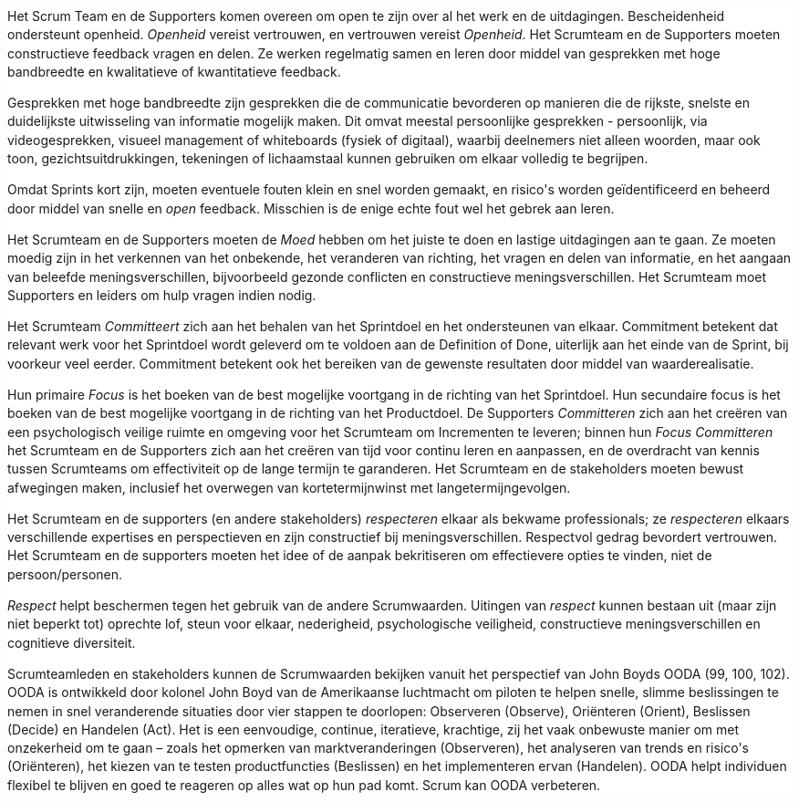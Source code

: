 Het Scrum Team en de Supporters komen overeen om open te zijn over al het werk en de uitdagingen. Bescheidenheid ondersteunt openheid. _Openheid_ vereist vertrouwen, en vertrouwen vereist _Openheid_. Het Scrumteam en de Supporters moeten constructieve feedback vragen en delen. Ze werken regelmatig samen en leren door middel van gesprekken met hoge bandbreedte en kwalitatieve of kwantitatieve feedback.

Gesprekken met hoge bandbreedte zijn gesprekken die de communicatie bevorderen op manieren die de rijkste, snelste en duidelijkste uitwisseling van informatie mogelijk maken. Dit omvat meestal persoonlijke gesprekken - persoonlijk, via videogesprekken, visueel management of whiteboards (fysiek of digitaal), waarbij deelnemers niet alleen woorden, maar ook toon, gezichtsuitdrukkingen, tekeningen of lichaamstaal kunnen gebruiken om elkaar volledig te begrijpen.

Omdat Sprints kort zijn, moeten eventuele fouten klein en snel worden gemaakt, en risico's worden geïdentificeerd en beheerd door middel van snelle en _open_ feedback. Misschien is de enige echte fout wel het gebrek aan leren.

Het Scrumteam en de Supporters moeten de _Moed_ hebben om het juiste te doen en lastige uitdagingen aan te gaan. Ze moeten moedig zijn in het verkennen van het onbekende, het veranderen van richting, het vragen en delen van informatie, en het aangaan van beleefde meningsverschillen, bijvoorbeeld gezonde conflicten en constructieve meningsverschillen. Het Scrumteam moet Supporters en leiders om hulp vragen indien nodig.

Het Scrumteam _Committeert_ zich aan het behalen van het Sprintdoel en het ondersteunen van elkaar. Commitment betekent dat relevant werk voor het Sprintdoel wordt geleverd om te voldoen aan de Definition of Done, uiterlijk aan het einde van de Sprint, bij voorkeur veel eerder. Commitment betekent ook het bereiken van de gewenste resultaten door middel van waarderealisatie.

Hun primaire _Focus_ is het boeken van de best mogelijke voortgang in de richting van het Sprintdoel. Hun secundaire focus is het boeken van de best mogelijke voortgang in de richting van het Productdoel. De Supporters _Committeren_ zich aan het creëren van een psychologisch veilige ruimte en omgeving voor het Scrumteam om Incrementen te leveren; binnen hun _Focus_ _Committeren_ het Scrumteam en de Supporters zich aan het creëren van tijd voor continu leren en aanpassen, en de overdracht van kennis tussen Scrumteams om effectiviteit op de lange termijn te garanderen. Het Scrumteam en de stakeholders moeten bewust afwegingen maken, inclusief het overwegen van kortetermijnwinst met langetermijngevolgen.

Het Scrumteam en de supporters (en andere stakeholders) _respecteren_ elkaar als bekwame professionals; ze _respecteren_ elkaars verschillende expertises en perspectieven en zijn constructief bij meningsverschillen. Respectvol gedrag bevordert vertrouwen. Het Scrumteam en de supporters moeten het idee of de aanpak bekritiseren om effectievere opties te vinden, niet de persoon/personen.

_Respect_ helpt beschermen tegen het gebruik van de andere Scrumwaarden. Uitingen van _respect_ kunnen bestaan ​​uit (maar zijn niet beperkt tot) oprechte lof, steun voor elkaar, nederigheid, psychologische veiligheid, constructieve meningsverschillen en cognitieve diversiteit.

Scrumteamleden en stakeholders kunnen de Scrumwaarden bekijken vanuit het perspectief van John Boyds OODA (99, 100, 102\). OODA is ontwikkeld door kolonel John Boyd van de Amerikaanse luchtmacht om piloten te helpen snelle, slimme beslissingen te nemen in snel veranderende situaties door vier stappen te doorlopen: Observeren (Observe), Oriënteren (Orient), Beslissen (Decide) en Handelen (Act). Het is een eenvoudige, continue, iteratieve, krachtige, zij het vaak onbewuste manier om met onzekerheid om te gaan – zoals het opmerken van marktveranderingen (Observeren), het analyseren van trends en risico's (Oriënteren), het kiezen van te testen productfuncties (Beslissen) en het implementeren ervan (Handelen). OODA helpt individuen flexibel te blijven en goed te reageren op alles wat op hun pad komt. Scrum kan OODA verbeteren.
